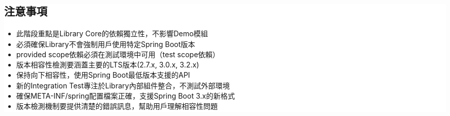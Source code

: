 ## 注意事項
- 此階段重點是Library Core的依賴獨立性，不影響Demo模組
- 必須確保Library不會強制用戶使用特定Spring Boot版本
- provided scope依賴必須在測試環境中可用（test scope依賴）
- 版本相容性檢測要涵蓋主要的LTS版本(2.7.x, 3.0.x, 3.2.x)
- 保持向下相容性，使用Spring Boot最低版本支援的API
- 新的Integration Test專注於Library內部組件整合，不測試外部環境
- 確保META-INF/spring配置檔案正確，支援Spring Boot 3.x的新格式
- 版本檢測機制要提供清楚的錯誤訊息，幫助用戶理解相容性問題
